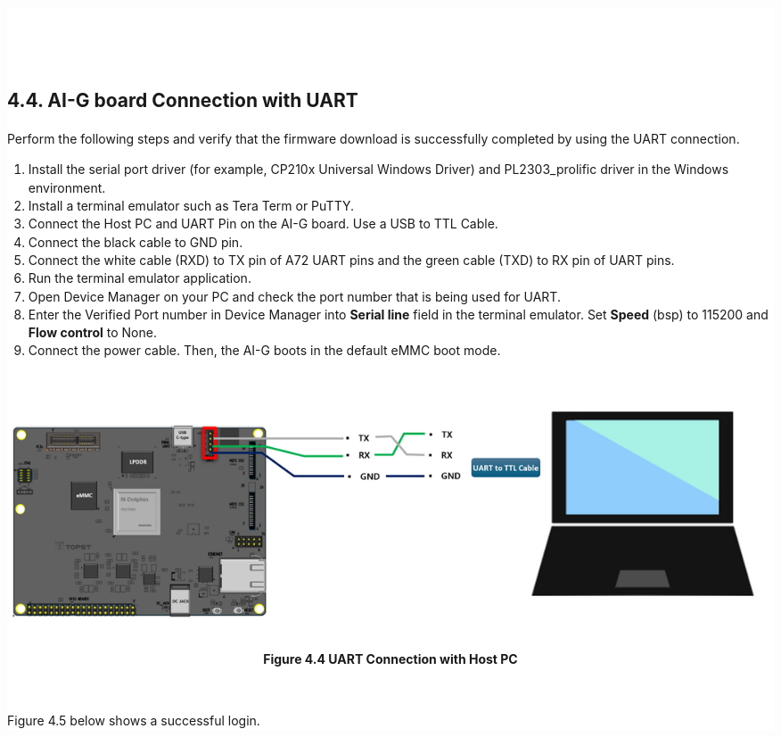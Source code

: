 <br/><br/><br/>



## 4.4. AI-G board Connection with UART 
Perform the following steps and verify that the firmware download is successfully completed by using the UART connection.  

1. Install the serial port driver (for example, CP210x Universal Windows Driver) and PL2303_prolific driver in the Windows environment.
2. Install a terminal emulator such as Tera Term or PuTTY. 
3. Connect the Host PC and UART Pin on the AI-G board. Use a USB to TTL Cable. 
4. Connect the black cable to GND pin. 
5. Connect the white cable (RXD) to TX pin of A72 UART pins and the green cable (TXD) to RX pin of UART pins.
6. Run the terminal emulator application.
7. Open Device Manager on your PC and check the port number that is being used for UART.
8. Enter the Verified Port number in Device Manager into **Serial line** field in the terminal emulator. Set **Speed** (bsp) to 115200 and **Flow control** to None.
9. Connect the power cable. Then, the AI-G boots in the default eMMC boot mode.

 
<p align="center"><img src="https://raw.githubusercontent.com/topst-development/Documentation/refs/heads/main/Assets/TOPST%20AI-G/Software/Linux%20SDK/6.%20connetc%20host%20pc%20to%20ai-g%20with%20uart%20cable.png"></p>
<p align="center"><strong>Figure 4.4 UART Connection with Host PC</strong></p>  <br/>


Figure 4.5 below shows a successful login.  
